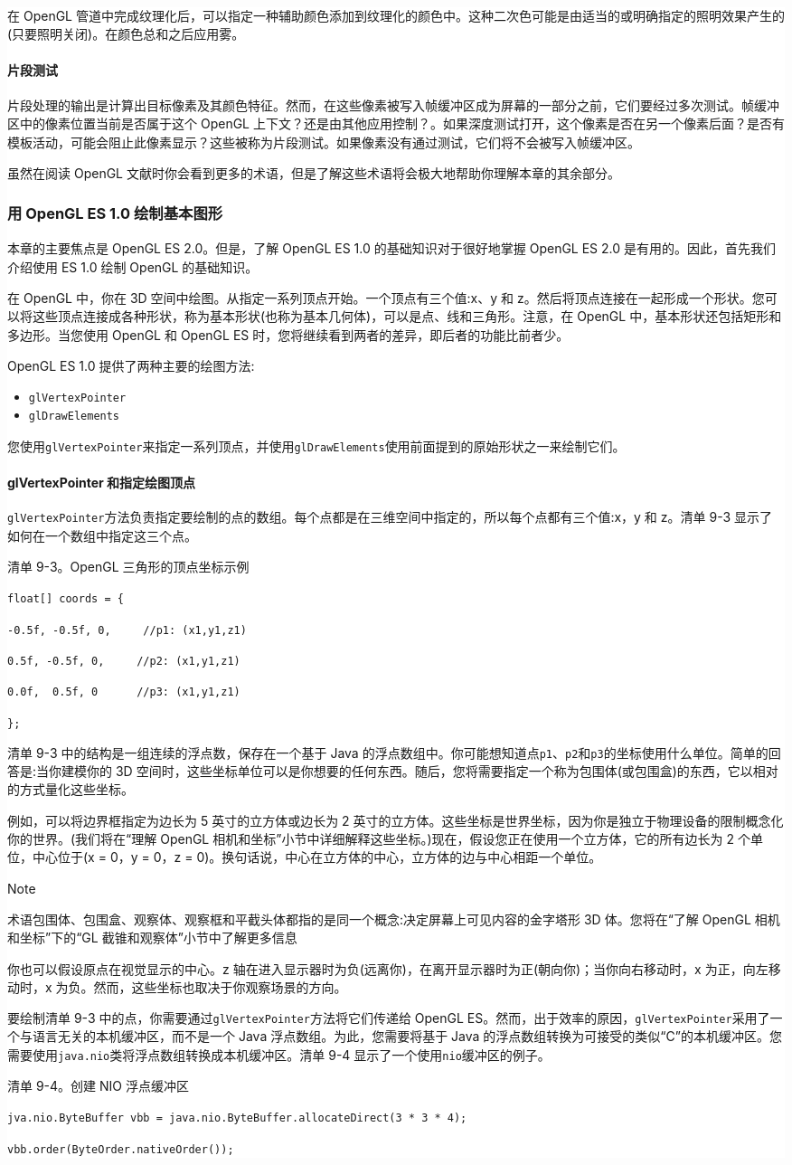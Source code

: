 在 OpenGL 管道中完成纹理化后，可以指定一种辅助颜色添加到纹理化的颜色中。这种二次色可能是由适当的或明确指定的照明效果产生的(只要照明关闭)。在颜色总和之后应用雾。

#### 片段测试

片段处理的输出是计算出目标像素及其颜色特征。然而，在这些像素被写入帧缓冲区成为屏幕的一部分之前，它们要经过多次测试。帧缓冲区中的像素位置当前是否属于这个 OpenGL 上下文？还是由其他应用控制？。如果深度测试打开，这个像素是否在另一个像素后面？是否有模板活动，可能会阻止此像素显示？这些被称为片段测试。如果像素没有通过测试，它们将不会被写入帧缓冲区。

虽然在阅读 OpenGL 文献时你会看到更多的术语，但是了解这些术语将会极大地帮助你理解本章的其余部分。

### 用 OpenGL ES 1.0 绘制基本图形

本章的主要焦点是 OpenGL ES 2.0。但是，了解 OpenGL ES 1.0 的基础知识对于很好地掌握 OpenGL ES 2.0 是有用的。因此，首先我们介绍使用 ES 1.0 绘制 OpenGL 的基础知识。

在 OpenGL 中，你在 3D 空间中绘图。从指定一系列顶点开始。一个顶点有三个值:x、y 和 z。然后将顶点连接在一起形成一个形状。您可以将这些顶点连接成各种形状，称为基本形状(也称为基本几何体)，可以是点、线和三角形。注意，在 OpenGL 中，基本形状还包括矩形和多边形。当您使用 OpenGL 和 OpenGL ES 时，您将继续看到两者的差异，即后者的功能比前者少。

OpenGL ES 1.0 提供了两种主要的绘图方法:

*   `glVertexPointer`
*   `glDrawElements`

您使用`glVertexPointer`来指定一系列顶点，并使用`glDrawElements`使用前面提到的原始形状之一来绘制它们。

#### glVertexPointer 和指定绘图顶点

`glVertexPointer`方法负责指定要绘制的点的数组。每个点都是在三维空间中指定的，所以每个点都有三个值:x，y 和 z。清单 9-3 显示了如何在一个数组中指定这三个点。

清单 9-3。OpenGL 三角形的顶点坐标示例

`float[] coords = {`

`-0.5f, -0.5f, 0,     //p1: (x1,y1,z1)`

`0.5f, -0.5f, 0,     //p2: (x1,y1,z1)`

`0.0f,  0.5f, 0      //p3: (x1,y1,z1)`

`};`

清单 9-3 中的结构是一组连续的浮点数，保存在一个基于 Java 的浮点数组中。你可能想知道点`p1`、`p2`和`p3`的坐标使用什么单位。简单的回答是:当你建模你的 3D 空间时，这些坐标单位可以是你想要的任何东西。随后，您将需要指定一个称为包围体(或包围盒)的东西，它以相对的方式量化这些坐标。

例如，可以将边界框指定为边长为 5 英寸的立方体或边长为 2 英寸的立方体。这些坐标是世界坐标，因为你是独立于物理设备的限制概念化你的世界。(我们将在“理解 OpenGL 相机和坐标”小节中详细解释这些坐标。)现在，假设您正在使用一个立方体，它的所有边长为 2 个单位，中心位于(x = 0，y = 0，z = 0)。换句话说，中心在立方体的中心，立方体的边与中心相距一个单位。

Note

术语包围体、包围盒、观察体、观察框和平截头体都指的是同一个概念:决定屏幕上可见内容的金字塔形 3D 体。您将在“了解 OpenGL 相机和坐标”下的“GL 截锥和观察体”小节中了解更多信息

你也可以假设原点在视觉显示的中心。z 轴在进入显示器时为负(远离你)，在离开显示器时为正(朝向你)；当你向右移动时，x 为正，向左移动时，x 为负。然而，这些坐标也取决于你观察场景的方向。

要绘制清单 9-3 中的点，你需要通过`glVertexPointer`方法将它们传递给 OpenGL ES。然而，出于效率的原因，`glVertexPointer`采用了一个与语言无关的本机缓冲区，而不是一个 Java 浮点数组。为此，您需要将基于 Java 的浮点数组转换为可接受的类似“C”的本机缓冲区。您需要使用`java.nio`类将浮点数组转换成本机缓冲区。清单 9-4 显示了一个使用`nio`缓冲区的例子。

清单 9-4。创建 NIO 浮点缓冲区

`jva.nio.ByteBuffer vbb = java.nio.ByteBuffer.allocateDirect(3 * 3 * 4);`

`vbb.order(ByteOrder.nativeOrder());`
